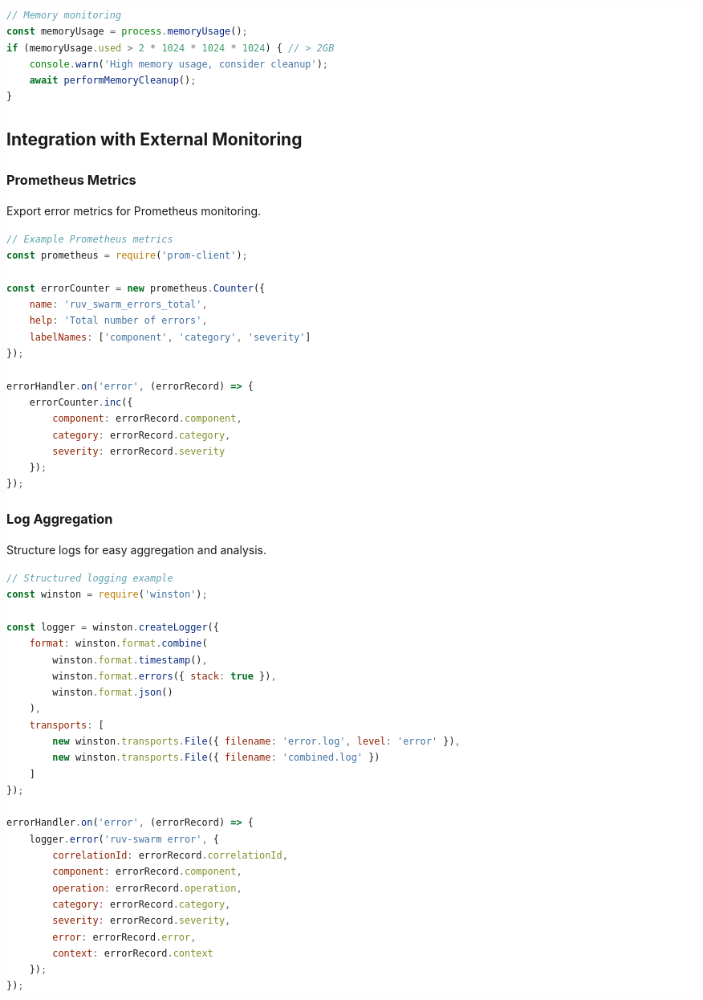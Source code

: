 ```javascript
// Memory monitoring
const memoryUsage = process.memoryUsage();
if (memoryUsage.used > 2 * 1024 * 1024 * 1024) { // > 2GB
    console.warn('High memory usage, consider cleanup');
    await performMemoryCleanup();
}
```

## Integration with External Monitoring

### Prometheus Metrics

Export error metrics for Prometheus monitoring.

```javascript
// Example Prometheus metrics
const prometheus = require('prom-client');

const errorCounter = new prometheus.Counter({
    name: 'ruv_swarm_errors_total',
    help: 'Total number of errors',
    labelNames: ['component', 'category', 'severity']
});

errorHandler.on('error', (errorRecord) => {
    errorCounter.inc({
        component: errorRecord.component,
        category: errorRecord.category,
        severity: errorRecord.severity
    });
});
```

### Log Aggregation

Structure logs for easy aggregation and analysis.

```javascript
// Structured logging example
const winston = require('winston');

const logger = winston.createLogger({
    format: winston.format.combine(
        winston.format.timestamp(),
        winston.format.errors({ stack: true }),
        winston.format.json()
    ),
    transports: [
        new winston.transports.File({ filename: 'error.log', level: 'error' }),
        new winston.transports.File({ filename: 'combined.log' })
    ]
});

errorHandler.on('error', (errorRecord) => {
    logger.error('ruv-swarm error', {
        correlationId: errorRecord.correlationId,
        component: errorRecord.component,
        operation: errorRecord.operation,
        category: errorRecord.category,
        severity: errorRecord.severity,
        error: errorRecord.error,
        context: errorRecord.context
    });
});
```